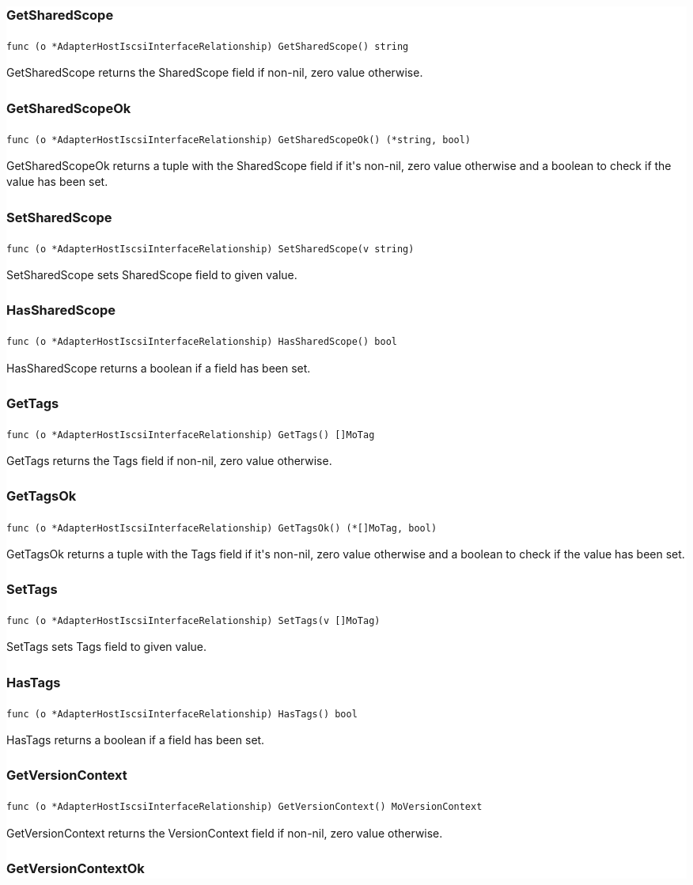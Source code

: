 ### GetSharedScope

`func (o *AdapterHostIscsiInterfaceRelationship) GetSharedScope() string`

GetSharedScope returns the SharedScope field if non-nil, zero value otherwise.

### GetSharedScopeOk

`func (o *AdapterHostIscsiInterfaceRelationship) GetSharedScopeOk() (*string, bool)`

GetSharedScopeOk returns a tuple with the SharedScope field if it's non-nil, zero value otherwise
and a boolean to check if the value has been set.

### SetSharedScope

`func (o *AdapterHostIscsiInterfaceRelationship) SetSharedScope(v string)`

SetSharedScope sets SharedScope field to given value.

### HasSharedScope

`func (o *AdapterHostIscsiInterfaceRelationship) HasSharedScope() bool`

HasSharedScope returns a boolean if a field has been set.

### GetTags

`func (o *AdapterHostIscsiInterfaceRelationship) GetTags() []MoTag`

GetTags returns the Tags field if non-nil, zero value otherwise.

### GetTagsOk

`func (o *AdapterHostIscsiInterfaceRelationship) GetTagsOk() (*[]MoTag, bool)`

GetTagsOk returns a tuple with the Tags field if it's non-nil, zero value otherwise
and a boolean to check if the value has been set.

### SetTags

`func (o *AdapterHostIscsiInterfaceRelationship) SetTags(v []MoTag)`

SetTags sets Tags field to given value.

### HasTags

`func (o *AdapterHostIscsiInterfaceRelationship) HasTags() bool`

HasTags returns a boolean if a field has been set.

### GetVersionContext

`func (o *AdapterHostIscsiInterfaceRelationship) GetVersionContext() MoVersionContext`

GetVersionContext returns the VersionContext field if non-nil, zero value otherwise.

### GetVersionContextOk
